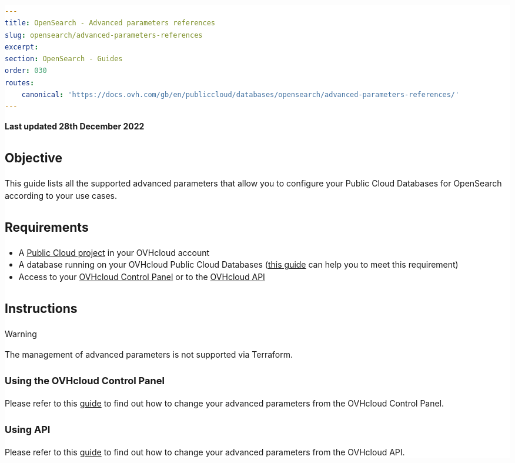 ```yaml
---
title: OpenSearch - Advanced parameters references
slug: opensearch/advanced-parameters-references
excerpt:
section: OpenSearch - Guides
order: 030
routes:
    canonical: 'https://docs.ovh.com/gb/en/publiccloud/databases/opensearch/advanced-parameters-references/'
---
```


<style>
th,
td:nth-child(-n+2) {
  white-space:nowrap;
}
</style>

**Last updated 28th December 2022**

## Objective

This guide lists all the supported advanced parameters that allow you to configure your Public Cloud Databases for OpenSearch according to your use cases.

## Requirements

- A [Public Cloud project](https://www.ovhcloud.com/it/public-cloud/) in your OVHcloud account   
- A database running on your OVHcloud Public Cloud Databases ([this guide](https://docs.ovh.com/it/publiccloud/databases/getting-started/) can help you to meet this requirement)   
- Access to your [OVHcloud Control Panel](https://www.ovh.com/auth/?action=gotomanager&from=https://www.ovh.it/&ovhSubsidiary=it) or to the [OVHcloud API](https://api.ovh.com/console/)   


## Instructions

> [!warning]
>
> The management of advanced parameters is not supported via Terraform.
>

### Using the OVHcloud Control Panel

Please refer to this [guide](https://docs.ovh.com/it/publiccloud/databases/advanced-configuration/#using-the-ovhcloud-control-panel) to find out how to change your advanced parameters from the OVHcloud Control Panel.

### Using API

Please refer to this [guide](https://docs.ovh.com/it/publiccloud/databases/advanced-configuration/#using-api) to find out how to change your advanced parameters from the OVHcloud API.
